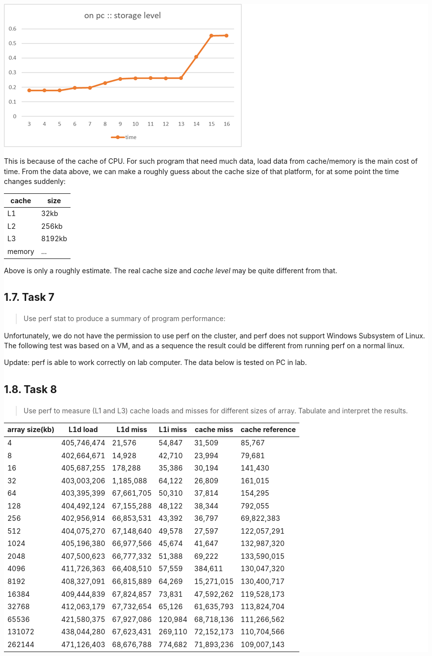 ![storage_level.png](storage_level.png)

This is because of the cache of CPU. For such program that need much data, load data from cache/memory is the main cost of time. From the data above, we can make a roughly guess about the cache size of that platform, for at some point the time changes suddenly:

cache|size
-|-
L1|32kb
L2|256kb
L3|8192kb
memory|...

Above is only a roughly estimate. The real cache size and *cache level* may be quite different from that.

## 1.7. Task 7

> Use perf stat to produce a summary of program performance:

Unfortunately, we do not have the permission to use perf on the cluster, and perf does not support Windows Subsystem of Linux. The following test was based on a VM, and as a sequence the result could be different from running perf on a normal linux. 



Update: perf is able to work correctly on lab computer. The data below is tested on PC in lab.

## 1.8. Task 8

> Use perf to measure (L1 and L3) cache loads and misses for different sizes of array. Tabulate and interpret the results.

array size(kb)|L1d load|L1d miss|L1i miss|cache miss|cache reference
-|-|-|-|-|-
4|405,746,474|21,576|54,847|31,509|85,767
8|402,664,671|14,928|42,710|23,994|79,681
16|405,687,255|178,288|35,386|30,194|141,430      
32|403,003,206|1,185,088|64,122|26,809|161,015      
64|403,395,399|67,661,705|50,310|37,814|154,295      
128|404,492,124|67,155,288|48,122|38,344|792,055      
256|402,956,914|66,853,531|43,392|36,797|69,822,383      
512|404,075,270|67,148,640|49,578|27,597|122,057,291      
1024|405,196,380|66,977,566|45,674|41,647|132,987,320      
2048|407,500,623|66,777,332|51,388|69,222|133,590,015      
4096|411,726,363|66,408,510|57,559|384,611|130,047,320      
8192|408,327,091|66,815,889|64,269|15,271,015|130,400,717      
16384|409,444,839|67,824,857|73,831|47,592,262|119,528,173      
32768|412,063,179|67,732,654|65,126|61,635,793|113,824,704      
65536|421,580,375|67,927,086|120,984|68,718,136|111,266,562      
131072|438,044,280|67,623,431|269,110|72,152,173|110,704,566      
262144|471,126,403|68,676,788|774,682|71,893,236|109,007,143      